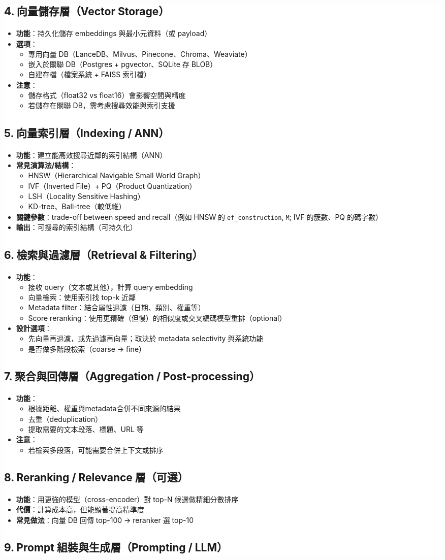 ## 4. 向量儲存層（Vector Storage）  

- **功能**：持久化儲存 embeddings 與最小元資料（或 payload）  
- **選項**：  
  - 專用向量 DB（LanceDB、Milvus、Pinecone、Chroma、Weaviate）  
  - 嵌入於關聯 DB（Postgres + pgvector、SQLite 存 BLOB）  
  - 自建存檔（檔案系統 + FAISS 索引檔）  
- **注意**：  
  - 儲存格式（float32 vs float16）會影響空間與精度  
  - 若儲存在關聯 DB，需考慮搜尋效能與索引支援  

## 5. 向量索引層（Indexing / ANN）  

- **功能**：建立能高效搜尋近鄰的索引結構（ANN）  
- **常見演算法/結構**：  
  - HNSW（Hierarchical Navigable Small World Graph）  
  - IVF（Inverted File）+ PQ（Product Quantization）  
  - LSH（Locality Sensitive Hashing）  
  - KD-tree、Ball-tree（較低維）  
- **關鍵參數**：trade-off between speed and recall（例如 HNSW 的 `ef_construction`, `M`; IVF 的簇數、PQ 的碼字數）  
- **輸出**：可搜尋的索引結構（可持久化）  

## 6. 檢索與過濾層（Retrieval & Filtering）  

- **功能**：  
  - 接收 query（文本或其他），計算 query embedding  
  - 向量檢索：使用索引找 top-k 近鄰  
  - Metadata filter：結合屬性過濾（日期、類別、權重等）  
  - Score reranking：使用更精確（但慢）的相似度或交叉編碼模型重排（optional）  
- **設計選項**：  
  - 先向量再過濾，或先過濾再向量；取決於 metadata selectivity 與系統功能  
  - 是否做多階段檢索（coarse → fine）  

## 7. 聚合與回傳層（Aggregation / Post-processing）  

- **功能**：  
  - 根據距離、權重與metadata合併不同來源的結果  
  - 去重（deduplication）  
  - 提取需要的文本段落、標題、URL 等  
- **注意**：  
  - 若檢索多段落，可能需要合併上下文或排序  

## 8. Reranking / Relevance 層（可選）  

- **功能**：用更強的模型（cross-encoder）對 top-N 候選做精細分數排序  
- **代價**：計算成本高，但能顯著提高精準度  
- **常見做法**：向量 DB 回傳 top-100 → reranker 選 top-10  

## 9. Prompt 組裝與生成層（Prompting / LLM）  
